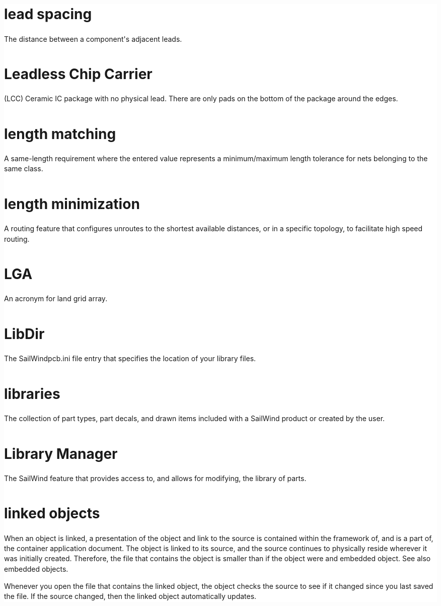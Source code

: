 # lead spacing  

The distance between a component's adjacent leads.  

# Leadless Chip Carrier  

(LCC) Ceramic IC package with no physical lead. There are only pads on the bottom of the package around the edges.  

# length matching  

A same-length requirement where the entered value represents a minimum/maximum length tolerance for nets belonging to the same class.  

# length minimization  

A routing feature that configures unroutes to the shortest available distances, or in a specific topology, to facilitate high speed routing.  

# LGA  

An acronym for land grid array.  

# LibDir  

The SailWindpcb.ini file entry that specifies the location of your library files.  

# libraries  

The collection of part types, part decals, and drawn items included with a SailWind product or created by the user.  

# Library Manager  

The SailWind feature that provides access to, and allows for modifying, the library of parts.  

# linked objects  

When an object is linked, a presentation of the object and link to the source is contained within the framework of, and is a part of, the container application document. The object is linked to its source, and the source continues to physically reside wherever it was initially created. Therefore, the file that contains the object is smaller than if the object were and embedded object. See also embedded objects.  

Whenever you open the file that contains the linked object, the object checks the source to see if it changed since you last saved the file. If the source changed, then the linked object automatically updates.  
